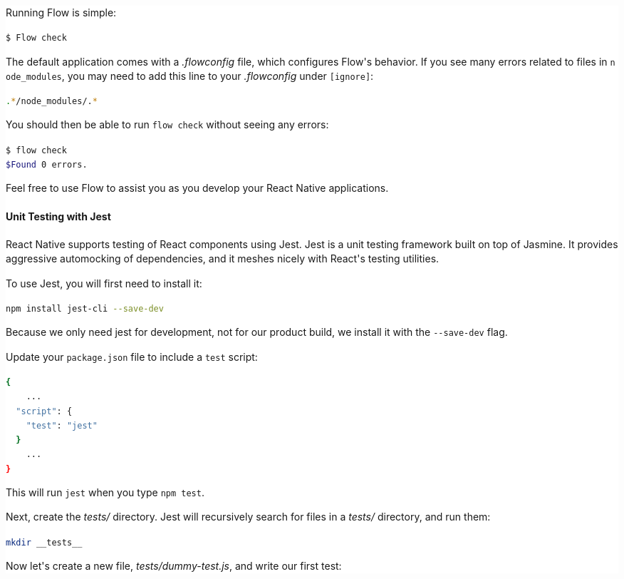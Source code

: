 Running Flow is simple:

```bash
$ Flow check
```

The default application comes with a *.flowconfig* file, which configures Flow's behavior. If you see many errors related to files in `node_modules`, you may need to add this line to your *.flowconfig* under `[ignore]`:

```bash
.*/node_modules/.*
```

You should then be able to run `flow check` without seeing any errors:

```bash
$ flow check
$Found 0 errors.
```

Feel free to use Flow to assist you as you develop your React Native applications.

#### Unit Testing with Jest

React Native supports testing of React components using Jest. Jest is a unit testing framework built on top of Jasmine. It provides aggressive automocking of dependencies, and it meshes nicely with React's testing utilities.

To use Jest, you will first need to install it:

```bash
npm install jest-cli --save-dev
```

Because we only need jest for development, not for our product build, we install it with the `--save-dev` flag.

Update your `package.json` file to include a `test` script:

```bash
{
	...
  "script": {
  	"test": "jest"
  }
	...
}
```

This will run `jest` when you type `npm test`.

Next, create the *tests/* directory. Jest will recursively search for files in a *tests/* directory, and run them:

```bash
mkdir __tests__
```

Now let's create a new file, *tests/dummy-test.js*, and write our first test:
